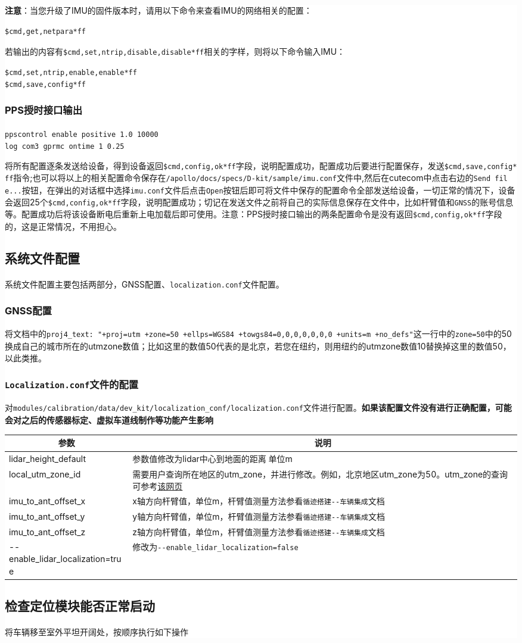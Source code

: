 **注意**：当您升级了IMU的固件版本时，请用以下命令来查看IMU的网络相关的配置：

```
$cmd,get,netpara*ff
```

若输出的内容有`$cmd,set,ntrip,disable,disable*ff`相关的字样，则将以下命令输入IMU：

```
$cmd,set,ntrip,enable,enable*ff
$cmd,save,config*ff
```

### PPS授时接口输出
```
ppscontrol enable positive 1.0 10000
log com3 gprmc ontime 1 0.25
```

将所有配置逐条发送给设备，得到设备返回`$cmd,config,ok*ff`字段，说明配置成功，配置成功后要进行配置保存，发送`$cmd,save,config*ff`指令;也可以将以上的相关配置命令保存在`/apollo/docs/specs/D-kit/sample/imu.conf`文件中,然后在cutecom中点击右边的`Send file...`按钮，在弹出的对话框中选择`imu.conf`文件后点击`Open`按钮后即可将文件中保存的配置命令全部发送给设备，一切正常的情况下，设备会返回25个`$cmd,config,ok*ff`字段，说明配置成功；切记在发送文件之前将自己的实际信息保存在文件中，比如杆臂值和`GNSS`的账号信息等。配置成功后将该设备断电后重新上电加载后即可使用。注意：PPS授时接口输出的两条配置命令是没有返回`$cmd,config,ok*ff`字段的，这是正常情况，不用担心。

## 系统文件配置

系统文件配置主要包括两部分，GNSS配置、`localization.conf`文件配置。

### GNSS配置

将文档中的`proj4_text: "+proj=utm +zone=50 +ellps=WGS84 +towgs84=0,0,0,0,0,0,0 +units=m +no_defs"`这一行中的`zone=50`中的50换成自己的城市所在的utmzone数值；比如这里的数值50代表的是北京，若您在纽约，则用纽约的utmzone数值10替换掉这里的数值50，以此类推。

### `Localization.conf`文件的配置
对`modules/calibration/data/dev_kit/localization_conf/localization.conf`文件进行配置。**如果该配置文件没有进行正确配置，可能会对之后的传感器标定、虚拟车道线制作等功能产生影响**

| 参数 | 说明 |
| --  |-- |
|lidar_height_default|参数值修改为lidar中心到地面的距离 单位m|
|local_utm_zone_id|  需要用户查询所在地区的utm_zone，并进行修改。例如，北京地区utm_zone为50。utm_zone的查询可参考[该网页](https://mangomap.com/robertyoung/maps/69585/what-utm-zone-am-i-in-#) |
|imu_to_ant_offset_x|x轴方向杆臂值，单位m，杆臂值测量方法参看`循迹搭建--车辆集成`文档|
|imu_to_ant_offset_y|y轴方向杆臂值，单位m，杆臂值测量方法参看`循迹搭建--车辆集成`文档|
|imu_to_ant_offset_z|z轴方向杆臂值，单位m，杆臂值测量方法参看`循迹搭建--车辆集成`文档|
|--enable_lidar_localization=true|修改为`--enable_lidar_localization=false`|



## 检查定位模块能否正常启动

将车辆移至室外平坦开阔处，按顺序执行如下操作
